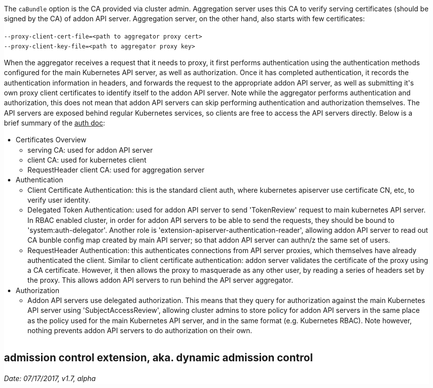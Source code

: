 The `caBundle` option is the CA provided via cluster admin. Aggregation server uses this CA to verify
serving certificates (should be signed by the CA) of addon API server. Aggregation server, on the other
hand, also starts with few certificates:

```
--proxy-client-cert-file=<path to aggregator proxy cert>
--proxy-client-key-file=<path to aggregator proxy key>
```

When the aggregator receives a request that it needs to proxy, it first performs authentication using
the authentication methods configured for the main Kubernetes API server, as well as authorization.
Once it has completed authentication, it records the authentication information in headers, and
forwards the request to the appropriate addon API server, as well as submitting it's own proxy client
certificates to identify itself to the addon API server. Note while the aggregator performs
authentication and authorization, this does not mean that addon API servers can skip performing
authentication and authorization themselves. The API servers are exposed behind regular Kubernetes
services, so clients are free to access the API servers directly. Below is a brief summary of the
[auth doc](https://github.com/kubernetes-incubator/apiserver-builder/blob/e809ac2f9f0c238f08d08a876f8b3f499604f941/docs/concepts/auth.md):

- Certificates Overview
  - serving CA: used for addon API server
  - client CA: used for kubernetes client
  - RequestHeader client CA: used for aggregation server
- Authentication
  - Client Certificate Authentication: this is the standard client auth, where kubernetes apiserver
    use certificate CN, etc, to verify user identity.
  - Delegated Token Authentication: used for addon API server to send 'TokenReview' request to main
    kubernetes API server. In RBAC enabled cluster, in order for addon API servers to be able to
    send the requests, they should be bound to 'system:auth-delegator'. Another role is
    'extension-apiserver-authentication-reader', allowing addon API server to read out CA bunble
    config map created by main API server; so that addon API server can authn/z the same set of users.
  - RequestHeader Authentication: this authenticates connections from API server proxies, which
    themselves have already authenticated the client. Similar to client certificate authentication:
    addon server validates the certificate of the proxy using a CA certificate. However, it then
    allows the proxy to masquerade as any other user, by reading a series of headers set by the
    proxy. This allows addon API servers to run behind the API server aggregator.
- Authorization
  - Addon API servers use delegated authorization. This means that they query for authorization
    against the main Kubernetes API server using 'SubjectAccessReview', allowing cluster admins to
    store policy for addon API servers in the same place as the policy used for the main Kubernetes
    API server, and in the same format (e.g. Kubernetes RBAC). Note however, nothing prevents addon
    API servers to do authorization on their own.

## admission control extension, aka. dynamic admission control

*Date: 07/17/2017, v1.7, alpha*
